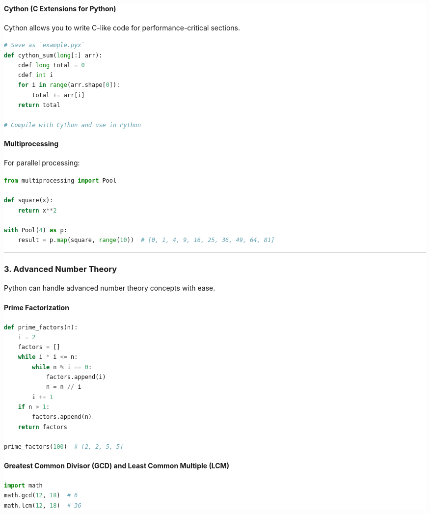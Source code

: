 #### **Cython** (C Extensions for Python)
Cython allows you to write C-like code for performance-critical sections.
```python
# Save as `example.pyx`
def cython_sum(long[:] arr):
    cdef long total = 0
    cdef int i
    for i in range(arr.shape[0]):
        total += arr[i]
    return total

# Compile with Cython and use in Python
```

#### **Multiprocessing**
For parallel processing:
```python
from multiprocessing import Pool

def square(x):
    return x**2

with Pool(4) as p:
    result = p.map(square, range(10))  # [0, 1, 4, 9, 16, 25, 36, 49, 64, 81]
```

---

### 3. **Advanced Number Theory**
Python can handle advanced number theory concepts with ease.

#### **Prime Factorization**
```python
def prime_factors(n):
    i = 2
    factors = []
    while i * i <= n:
        while n % i == 0:
            factors.append(i)
            n = n // i
        i += 1
    if n > 1:
        factors.append(n)
    return factors

prime_factors(100)  # [2, 2, 5, 5]
```

#### **Greatest Common Divisor (GCD) and Least Common Multiple (LCM)**
```python
import math
math.gcd(12, 18)  # 6
math.lcm(12, 18)  # 36
```
